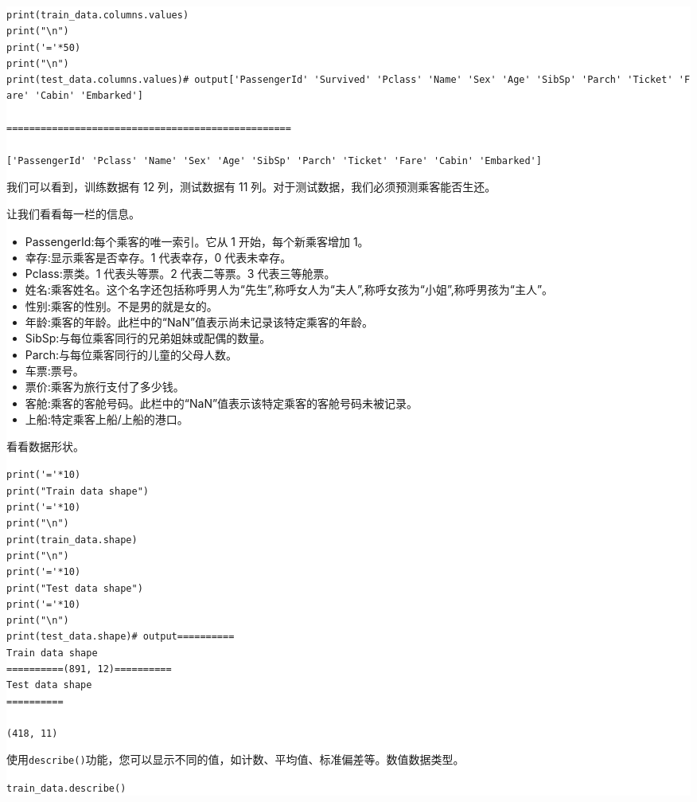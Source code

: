 ```
print(train_data.columns.values)
print("\n")
print('='*50)
print("\n")
print(test_data.columns.values)# output['PassengerId' 'Survived' 'Pclass' 'Name' 'Sex' 'Age' 'SibSp' 'Parch' 'Ticket' 'Fare' 'Cabin' 'Embarked']

==================================================

['PassengerId' 'Pclass' 'Name' 'Sex' 'Age' 'SibSp' 'Parch' 'Ticket' 'Fare' 'Cabin' 'Embarked']
```

我们可以看到，训练数据有 12 列，测试数据有 11 列。对于测试数据，我们必须预测乘客能否生还。

让我们看看每一栏的信息。

*   PassengerId:每个乘客的唯一索引。它从 1 开始，每个新乘客增加 1。
*   幸存:显示乘客是否幸存。1 代表幸存，0 代表未幸存。
*   Pclass:票类。1 代表头等票。2 代表二等票。3 代表三等舱票。
*   姓名:乘客姓名。这个名字还包括称呼男人为“先生”,称呼女人为“夫人”,称呼女孩为“小姐”,称呼男孩为“主人”。
*   性别:乘客的性别。不是男的就是女的。
*   年龄:乘客的年龄。此栏中的“NaN”值表示尚未记录该特定乘客的年龄。
*   SibSp:与每位乘客同行的兄弟姐妹或配偶的数量。
*   Parch:与每位乘客同行的儿童的父母人数。
*   车票:票号。
*   票价:乘客为旅行支付了多少钱。
*   客舱:乘客的客舱号码。此栏中的“NaN”值表示该特定乘客的客舱号码未被记录。
*   上船:特定乘客上船/上船的港口。

看看数据形状。

```
print('='*10)
print("Train data shape")
print('='*10)
print("\n")
print(train_data.shape)
print("\n")
print('='*10)
print("Test data shape")
print('='*10)
print("\n")
print(test_data.shape)# output==========
Train data shape
==========(891, 12)==========
Test data shape
==========

(418, 11)
```

使用`describe()`功能，您可以显示不同的值，如计数、平均值、标准偏差等。数值数据类型。

```
train_data.describe()
```
